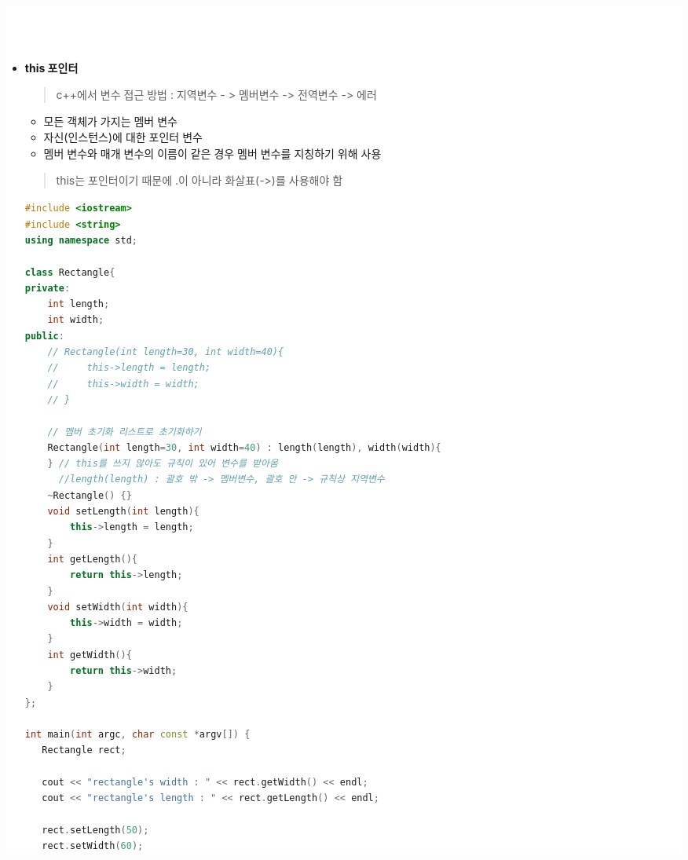 ​        <br>

  <br>

-   **this 포인터**

    >   c++에서 변수 접근 방법 : 지역변수 - > 멤버변수 -> 전역변수 -> 에러

    -   모든 객체가 가지는 멤버 변수
    -   자신(인스턴스)에 대한 포인터 변수
    -   멤버 변수와 매개 변수의 이름이 같은 경우 멤버 변수를 지칭하기 위해 사용

    >   this는 포인터이기 때문에 .이 아니라 화살표(->)를 사용해야 함

    ```c++
    #include <iostream>
    #include <string>
    using namespace std;
    
    class Rectangle{
    private:
        int length;
        int width;
    public:
        // Rectangle(int length=30, int width=40){
        //     this->length = length;
        //     this->width = width;
        // }    
    
        // 멤버 초기화 리스트로 초기화하기
        Rectangle(int length=30, int width=40) : length(length), width(width){
        } // this를 쓰지 않아도 규칙이 있어 변수를 받아옴
          //length(length) : 괄호 밖 -> 멤버변수, 괄호 안 -> 규칙상 지역변수
        ~Rectangle() {}
        void setLength(int length){
            this->length = length;
        }
        int getLength(){
            return this->length;
        }
        void setWidth(int width){
            this->width = width;
        }
        int getWidth(){
            return this->width;
        }
    };
    
    int main(int argc, char const *argv[]) {
       Rectangle rect;
    
       cout << "rectangle's width : " << rect.getWidth() << endl;
       cout << "rectangle's length : " << rect.getLength() << endl;
    
       rect.setLength(50);
       rect.setWidth(60);
    